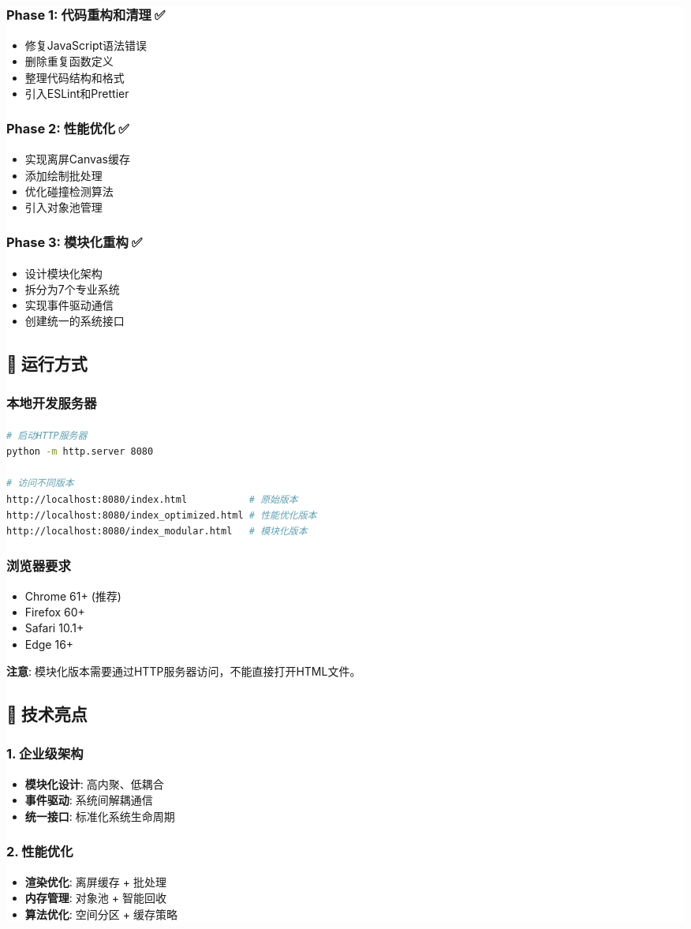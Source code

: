 ### Phase 1: 代码重构和清理 ✅
- 修复JavaScript语法错误
- 删除重复函数定义
- 整理代码结构和格式
- 引入ESLint和Prettier

### Phase 2: 性能优化 ✅
- 实现离屏Canvas缓存
- 添加绘制批处理
- 优化碰撞检测算法
- 引入对象池管理

### Phase 3: 模块化重构 ✅
- 设计模块化架构
- 拆分为7个专业系统
- 实现事件驱动通信
- 创建统一的系统接口

## 🚀 运行方式

### 本地开发服务器
```bash
# 启动HTTP服务器
python -m http.server 8080

# 访问不同版本
http://localhost:8080/index.html           # 原始版本
http://localhost:8080/index_optimized.html # 性能优化版本
http://localhost:8080/index_modular.html   # 模块化版本
```

### 浏览器要求
- Chrome 61+ (推荐)
- Firefox 60+
- Safari 10.1+
- Edge 16+

**注意**: 模块化版本需要通过HTTP服务器访问，不能直接打开HTML文件。

## 🎯 技术亮点

### 1. 企业级架构
- **模块化设计**: 高内聚、低耦合
- **事件驱动**: 系统间解耦通信
- **统一接口**: 标准化系统生命周期

### 2. 性能优化
- **渲染优化**: 离屏缓存 + 批处理
- **内存管理**: 对象池 + 智能回收
- **算法优化**: 空间分区 + 缓存策略
